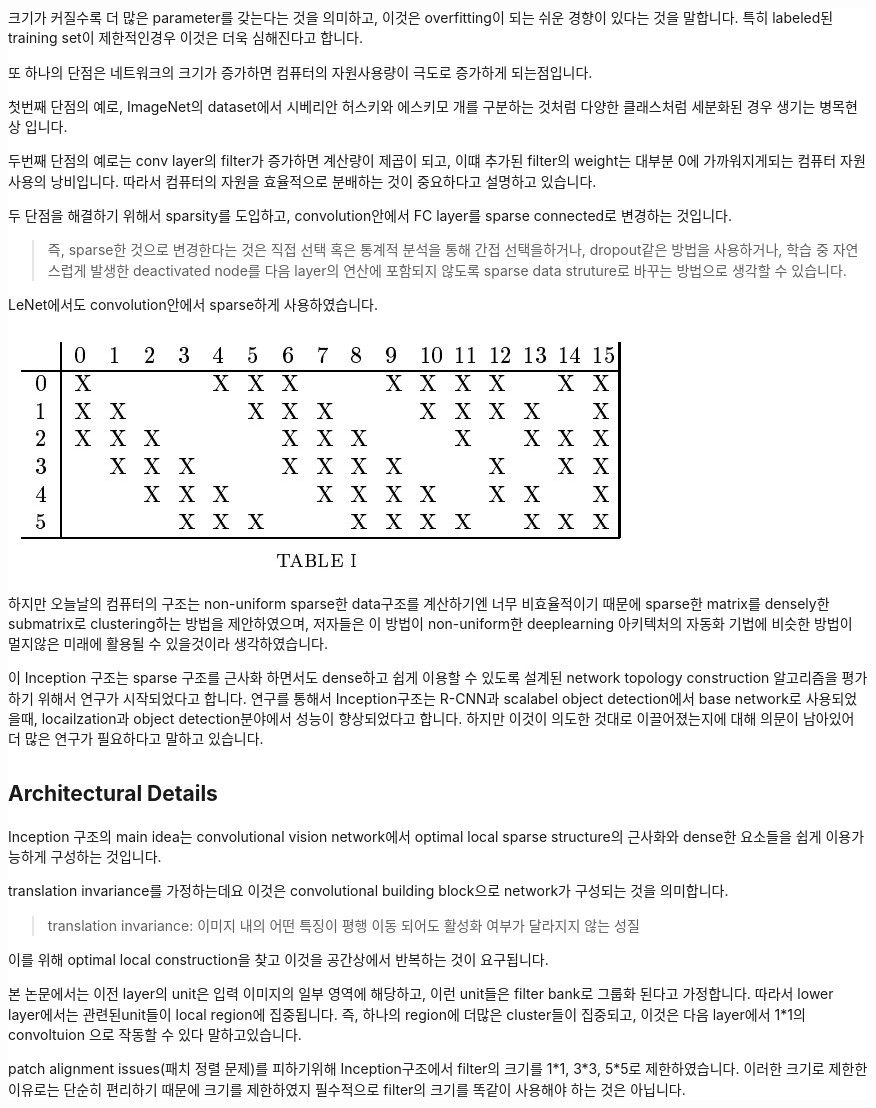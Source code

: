 크기가 커질수록 더 많은 parameter를 갖는다는 것을 의미하고, 이것은 overfitting이 되는 쉬운 경향이 있다는 것을 말합니다. 특히 labeled된 training set이 제한적인경우 이것은 더욱 심해진다고 합니다. 

또 하나의 단점은 네트워크의 크기가 증가하면 컴퓨터의 자원사용량이 극도로 증가하게 되는점입니다. 

첫번째 단점의 예로, ImageNet의 dataset에서 시베리안 허스키와 에스키모 개를 구분하는 것처럼 다양한 클래스처럼 세분화된 경우 생기는 병목현상 입니다.

두번째 단점의 예로는 conv layer의 filter가 증가하면 계산량이 제곱이 되고, 이떄 추가된 filter의 weight는 대부분 0에 가까워지게되는 컴퓨터 자원사용의 낭비입니다. 따라서 컴퓨터의 자원을 효율적으로 분배하는 것이 중요하다고 설명하고 있습니다.

두 단점을 해결하기 위해서 sparsity를 도입하고, convolution안에서 FC layer를 sparse connected로 변경하는 것입니다. 

> 즉, sparse한 것으로 변경한다는 것은 직접 선택 혹은 통계적 분석을 통해 간접 선택을하거나, dropout같은 방법을 사용하거나, 학습 중 자연스럽게 발생한 deactivated node를 다음 layer의 연산에 포함되지 않도록 sparse data struture로 바꾸는 방법으로 생각할 수 있습니다.

LeNet에서도 convolution안에서 sparse하게 사용하였습니다.

![](https://github.com/jh79783/jh79783.github.io/blob/main/assets/img/lenet/LeNet-5_table1.jpg?raw=true)

하지만 오늘날의 컴퓨터의 구조는 non-uniform sparse한 data구조를 계산하기엔 너무 비효율적이기 때문에 sparse한 matrix를 densely한 submatrix로 clustering하는 방법을 제안하였으며, 저자들은 이 방법이 non-uniform한 deeplearning 아키텍처의 자동화 기법에 비슷한 방법이 멀지않은 미래에 활용될 수 있을것이라 생각하였습니다.

이 Inception 구조는 sparse 구조를 근사화 하면서도 dense하고 쉽게 이용할 수 있도록 설계된 network topology construction 알고리즘을 평가하기 위해서 연구가 시작되었다고 합니다. 연구를 통해서 Inception구조는 R-CNN과 scalabel object detection에서 base network로 사용되었을때, locailzation과 object detection분야에서 성능이 향상되었다고 합니다. 하지만 이것이 의도한 것대로 이끌어졌는지에 대해 의문이 남아있어 더 많은 연구가 필요하다고 말하고 있습니다.

## Architectural Details

Inception 구조의 main idea는 convolutional vision network에서 optimal local sparse structure의 근사화와 dense한 요소들을 쉽게 이용가능하게 구성하는 것입니다.

translation invariance를 가정하는데요 이것은 convolutional building block으로 network가 구성되는 것을 의미합니다.

> translation invariance: 이미지 내의 어떤 특징이 평행 이동 되어도 활성화 여부가 달라지지 않는 성질

이를 위해 optimal local construction을 찾고 이것을 공간상에서 반복하는 것이 요구됩니다.

본 논문에서는 이전 layer의 unit은 입력 이미지의 일부 영역에 해당하고, 이런 unit들은 filter bank로 그룹화 된다고 가정합니다. 따라서 lower layer에서는 관련된unit들이 local region에 집중됩니다. 즉, 하나의 region에 더많은 cluster들이 집중되고, 이것은 다음 layer에서 1\*1의 convoltuion 으로 작동할 수 있다 말하고있습니다.

patch alignment issues(패치 정렬 문제)를 피하기위해 Inception구조에서 filter의 크기를 1\*1, 3\*3, 5\*5로 제한하였습니다. 이러한 크기로 제한한 이유로는 단순히 편리하기 때문에 크기를 제한하였지 필수적으로 filter의 크기를 똑같이 사용해야 하는 것은 아닙니다.
